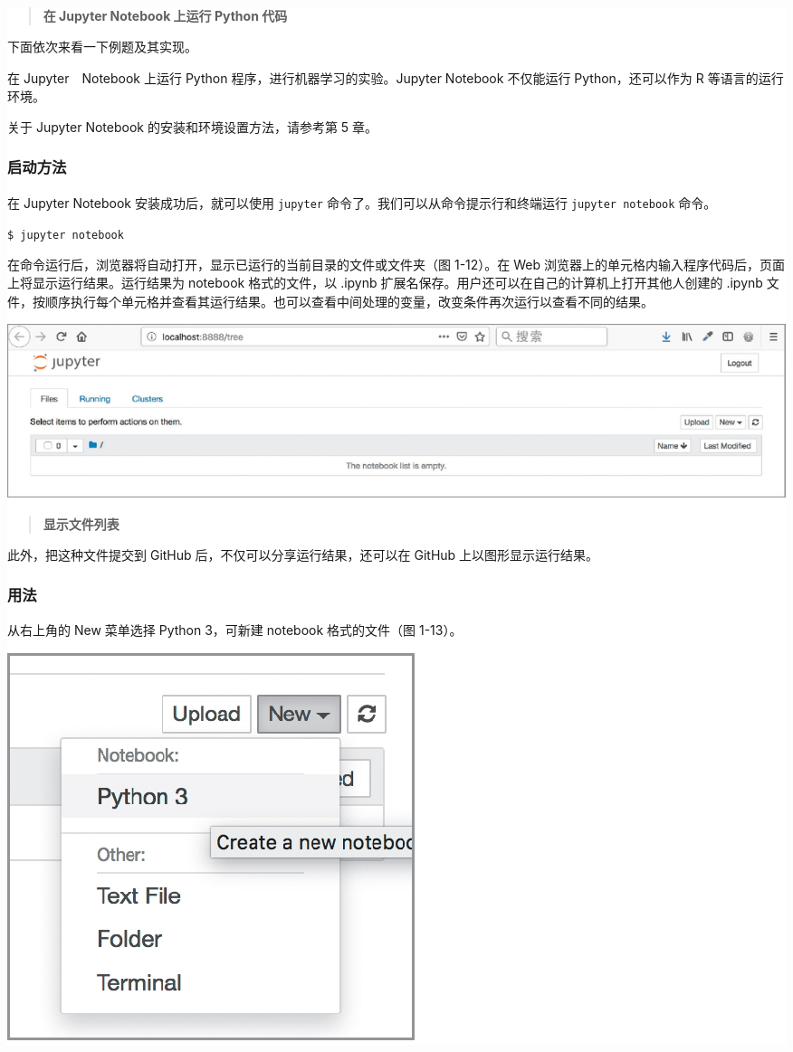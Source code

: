 > **在 Jupyter Notebook 上运行 Python 代码**

下面依次来看一下例题及其实现。

在 Jupyter　Notebook 上运行 Python 程序，进行机器学习的实验。Jupyter Notebook 不仅能运行 Python，还可以作为 R 等语言的运行环境。

关于 Jupyter Notebook 的安装和环境设置方法，请参考第 5 章。

### 启动方法

在 Jupyter Notebook 安装成功后，就可以使用 `jupyter` 命令了。我们可以从命令提示行和终端运行 `jupyter notebook` 命令。

```shell
$ jupyter notebook
```

在命令运行后，浏览器将自动打开，显示已运行的当前目录的文件或文件夹（图 1-12）。在 Web 浏览器上的单元格内输入程序代码后，页面上将显示运行结果。运行结果为 notebook 格式的文件，以 .ipynb 扩展名保存。用户还可以在自己的计算机上打开其他人创建的 .ipynb 文件，按顺序执行每个单元格并查看其运行结果。也可以查看中间处理的变量，改变条件再次运行以查看不同的结果。

![20](../img/20.jpg)

> **显示文件列表**

此外，把这种文件提交到 GitHub 后，不仅可以分享运行结果，还可以在 GitHub 上以图形显示运行结果。

### 用法

从右上角的 New 菜单选择 Python 3，可新建 notebook 格式的文件（图 1-13）。

![21](../img/21.jpg)
